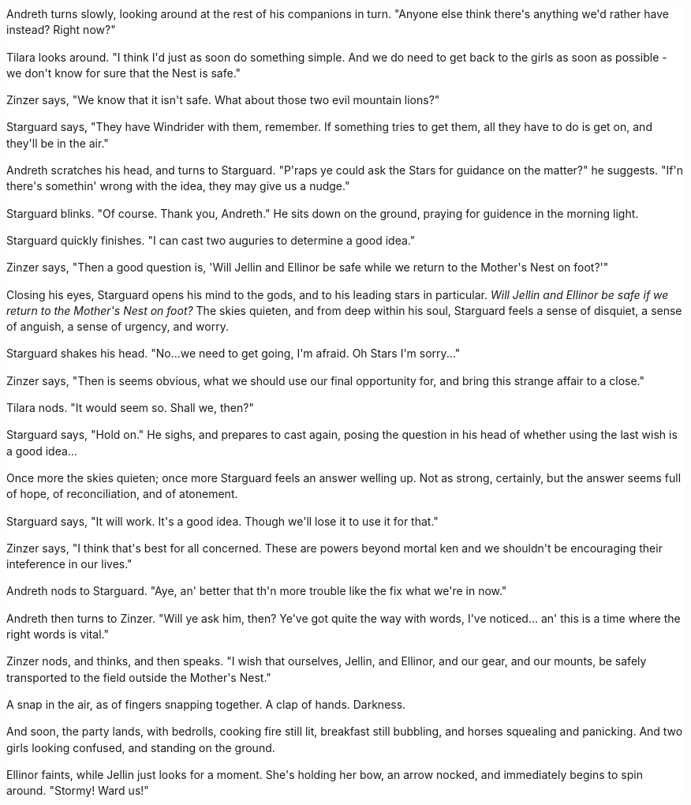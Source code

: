Andreth turns slowly, looking around at the rest of his companions in turn. "Anyone else think there's anything we'd rather have instead? Right now?"

Tilara looks around. "I think I'd just as soon do something simple. And we do need to get back to the girls as soon as possible - we don't know for sure that the Nest is safe."

Zinzer says, "We know that it isn't safe. What about those two evil mountain lions?"

Starguard says, "They have Windrider with them, remember. If something tries to get them, all they have to do is get on, and they'll be in the air."

Andreth scratches his head, and turns to Starguard. "P'raps ye could ask the Stars for guidance on the matter?" he suggests. "If'n there's somethin' wrong with the idea, they may give us a nudge."

Starguard blinks. "Of course. Thank you, Andreth." He sits down on the ground, praying for guidence in the morning light.

Starguard quickly finishes. "I can cast two auguries to determine a good idea."

Zinzer says, "Then a good question is, 'Will Jellin and Ellinor be safe while we return to the Mother's Nest on foot?'"

Closing his eyes, Starguard opens his mind to the gods, and to his leading stars in particular. _Will Jellin and Ellinor be safe if we return to the Mother's Nest on foot?_ The skies quieten, and from deep within his soul, Starguard feels a sense of disquiet, a sense of anguish, a sense of urgency, and worry.

Starguard shakes his head. "No...we need to get going, I'm afraid. Oh Stars I'm sorry..."

Zinzer says, "Then is seems obvious, what we should use our final opportunity for, and bring this strange affair to a close."

Tilara nods. "It would seem so. Shall we, then?"

Starguard says, "Hold on." He sighs, and prepares to cast again, posing the question in his head of whether using the last wish is a good idea...

Once more the skies quieten; once more Starguard feels an answer welling up. Not as strong, certainly, but the answer seems full of hope, of reconciliation, and of atonement.

Starguard says, "It will work. It's a good idea. Though we'll lose it to use it for that."

Zinzer says, "I think that's best for all concerned. These are powers beyond mortal ken and we shouldn't be encouraging their inteference in our lives."

Andreth nods to Starguard. "Aye, an' better that th'n more trouble like the fix what we're in now."

Andreth then turns to Zinzer. "Will ye ask him, then? Ye've got quite the way with words, I've noticed... an' this is a time where the right words is vital."

Zinzer nods, and thinks, and then speaks. "I wish that ourselves, Jellin, and Ellinor, and our gear, and our mounts, be safely transported to the field outside the Mother's Nest."

A snap in the air, as of fingers snapping together. A clap of hands. Darkness.

And soon, the party lands, with bedrolls, cooking fire still lit, breakfast still bubbling, and horses squealing and panicking. And two girls looking confused, and standing on the ground.

Ellinor faints, while Jellin just looks for a moment. She's holding her bow, an arrow nocked, and immediately begins to spin around. "Stormy! Ward us!"
